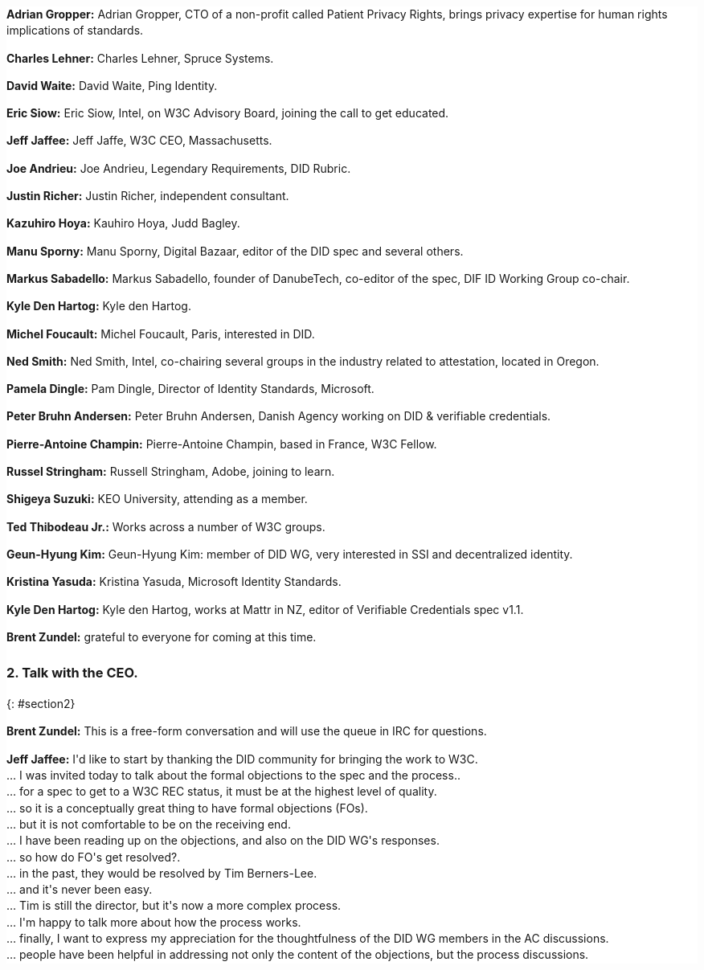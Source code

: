 **Adrian Gropper:** Adrian Gropper, CTO of a non-profit called Patient Privacy Rights, brings privacy expertise for human rights implications of standards.  

**Charles Lehner:** Charles Lehner, Spruce Systems.  

**David Waite:** David Waite, Ping Identity.  

**Eric Siow:** Eric Siow, Intel, on W3C Advisory Board, joining the call to get educated.  

**Jeff Jaffee:** Jeff Jaffe, W3C CEO, Massachusetts.  

**Joe Andrieu:** Joe Andrieu, Legendary Requirements, DID Rubric.  

**Justin Richer:** Justin Richer, independent consultant.  

**Kazuhiro Hoya:** Kauhiro Hoya, Judd Bagley.  

**Manu Sporny:** Manu Sporny, Digital Bazaar, editor of the DID spec and several others.  

**Markus Sabadello:** Markus Sabadello, founder of DanubeTech, co-editor of the spec, DIF ID Working Group co-chair.  

**Kyle Den Hartog:** Kyle den Hartog.  

**Michel Foucault:** Michel Foucault, Paris, interested in DID.  

**Ned Smith:** Ned Smith, Intel, co-chairing several groups in the industry related to attestation, located in Oregon.  

**Pamela Dingle:** Pam Dingle, Director of Identity Standards, Microsoft.  

**Peter Bruhn Andersen:** Peter Bruhn Andersen, Danish Agency working on DID & verifiable credentials.  

**Pierre-Antoine Champin:** Pierre-Antoine Champin, based in France, W3C Fellow.  

**Russel Stringham:** Russell Stringham, Adobe, joining to learn.  

**Shigeya Suzuki:** KEO University, attending as a member.  

**Ted Thibodeau Jr.:** Works across a number of W3C groups.  

**Geun-Hyung Kim:** Geun-Hyung Kim: member of DID WG, very interested in SSI and decentralized identity.

**Kristina Yasuda:** Kristina Yasuda, Microsoft Identity Standards.  

**Kyle Den Hartog:** Kyle den Hartog, works at Mattr in NZ, editor of Verifiable Credentials spec v1.1.  

**Brent Zundel:** grateful to everyone for coming at this time.  

### 2. Talk with the CEO.
{: #section2}

**Brent Zundel:** This is a free-form conversation and will use the queue in IRC for questions.  

**Jeff Jaffee:** I'd like to start by thanking the DID community for bringing the work to W3C.  
… I was invited today to talk about the formal objections to the spec and the process..  
… for a spec to get to a W3C REC status, it must be at the highest level of quality.  
… so it is a conceptually great thing to have formal objections (FOs).  
… but it is not comfortable to be on the receiving end.  
… I have been reading up on the objections, and also on the DID WG's responses.  
… so how do FO's get resolved?.  
… in the past, they would be resolved by Tim Berners-Lee.  
… and it's never been easy.  
… Tim is still the director, but it's now a more complex process.  
… I'm happy to talk more about how the process works.  
… finally, I want to express my appreciation for the thoughtfulness of the DID WG members in the AC discussions.  
… people have been helpful in addressing not only the content of the objections, but the process discussions.  
